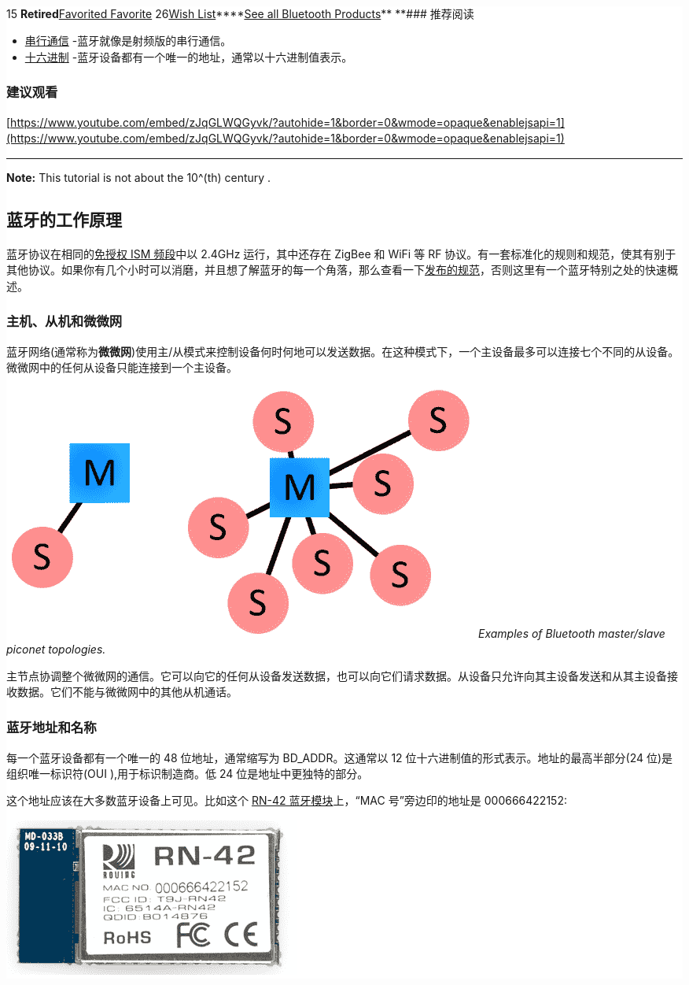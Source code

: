 15 **Retired**[Favorited Favorite](# "Add to favorites") 26[Wish List](# "Add to wish list")****[See all Bluetooth Products](https://www.sparkfun.com/categories/115)** **### 推荐阅读

*   [串行通信](https://learn.sparkfun.com/tutorials/serial-communication) -蓝牙就像是射频版的串行通信。
*   [十六进制](https://learn.sparkfun.com/tutorials/hexadecimal) -蓝牙设备都有一个唯一的地址，通常以十六进制值表示。

### 建议观看

[https://www.youtube.com/embed/zJqGLWQGyvk/?autohide=1&border=0&wmode=opaque&enablejsapi=1](https://www.youtube.com/embed/zJqGLWQGyvk/?autohide=1&border=0&wmode=opaque&enablejsapi=1)

* * *

**Note:** This tutorial is not about the 10^(th) century .

## 蓝牙的工作原理

蓝牙协议在相同的[免授权 ISM 频段](http://en.wikipedia.org/wiki/ISM_band)中以 2.4GHz 运行，其中还存在 ZigBee 和 WiFi 等 RF 协议。有一套标准化的规则和规范，使其有别于其他协议。如果你有几个小时可以消磨，并且想了解蓝牙的每一个角落，那么查看一下[发布的规范](https://www.bluetooth.org/en-us/specification/adopted-specifications)，否则这里有一个蓝牙特别之处的快速概述。

### 主机、从机和微微网

蓝牙网络(通常称为**微微网**)使用主/从模式来控制设备何时何地可以发送数据。在这种模式下，一个主设备最多可以连接七个不同的从设备。微微网中的任何从设备只能连接到一个主设备。

[![Master/slave topology](img/10fec54d993fa5c639d875388869fdc4.png)](https://cdn.sparkfun.com/assets/a/e/a/b/5/5216816c757b7f1f668b4567.png)*Examples of Bluetooth master/slave piconet topologies.*

主节点协调整个微微网的通信。它可以向它的任何从设备发送数据，也可以向它们请求数据。从设备只允许向其主设备发送和从其主设备接收数据。它们不能与微微网中的其他从机通话。

### 蓝牙地址和名称

每一个蓝牙设备都有一个唯一的 48 位地址，通常缩写为 BD_ADDR。这通常以 12 位十六进制值的形式表示。地址的最高半部分(24 位)是组织唯一标识符(OUI ),用于标识制造商。低 24 位是地址中更独特的部分。

这个地址应该在大多数蓝牙设备上可见。比如这个 [RN-42 蓝牙模块](https://www.sparkfun.com/products/10253)上，“MAC 号”旁边印的地址是 000666422152:

[![RN-42 Top-down view](img/2e6a3d92a186e3f1bd8d4afb59acb65b.png)](https://cdn.sparkfun.com/assets/f/d/6/3/a/5214e79b757b7fda6c8b4567.png)

